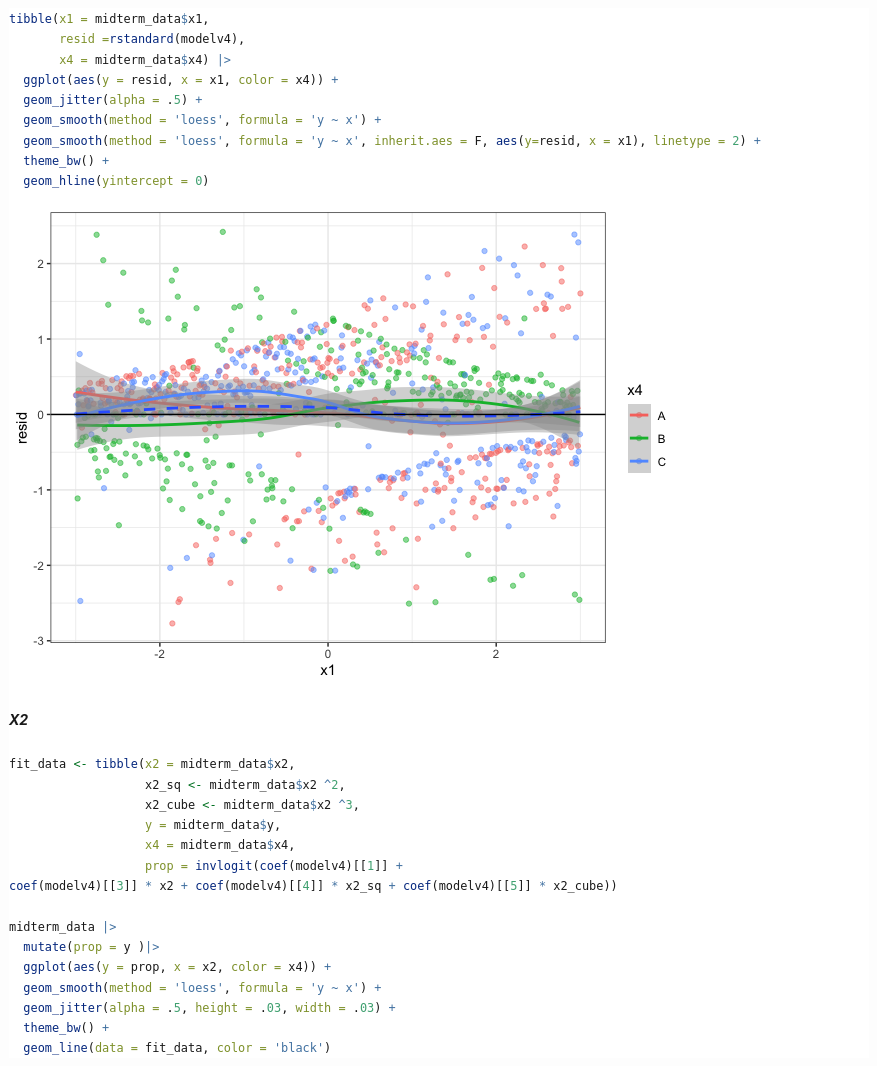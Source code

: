 ``` r
tibble(x1 = midterm_data$x1, 
       resid =rstandard(modelv4),
       x4 = midterm_data$x4) |>
  ggplot(aes(y = resid, x = x1, color = x4)) +
  geom_jitter(alpha = .5) +
  geom_smooth(method = 'loess', formula = 'y ~ x') +
  geom_smooth(method = 'loess', formula = 'y ~ x', inherit.aes = F, aes(y=resid, x = x1), linetype = 2) + 
  theme_bw() +
  geom_hline(yintercept = 0)
```

![](Week10_files/figure-commonmark/unnamed-chunk-18-2.png)

##### X2

``` r
fit_data <- tibble(x2 = midterm_data$x2, 
                   x2_sq <- midterm_data$x2 ^2,
                   x2_cube <- midterm_data$x2 ^3,
                   y = midterm_data$y, 
                   x4 = midterm_data$x4,
                   prop = invlogit(coef(modelv4)[[1]] +
coef(modelv4)[[3]] * x2 + coef(modelv4)[[4]] * x2_sq + coef(modelv4)[[5]] * x2_cube))

midterm_data |>
  mutate(prop = y )|>
  ggplot(aes(y = prop, x = x2, color = x4)) +
  geom_smooth(method = 'loess', formula = 'y ~ x') +
  geom_jitter(alpha = .5, height = .03, width = .03) +
  theme_bw() +
  geom_line(data = fit_data, color = 'black')
```
